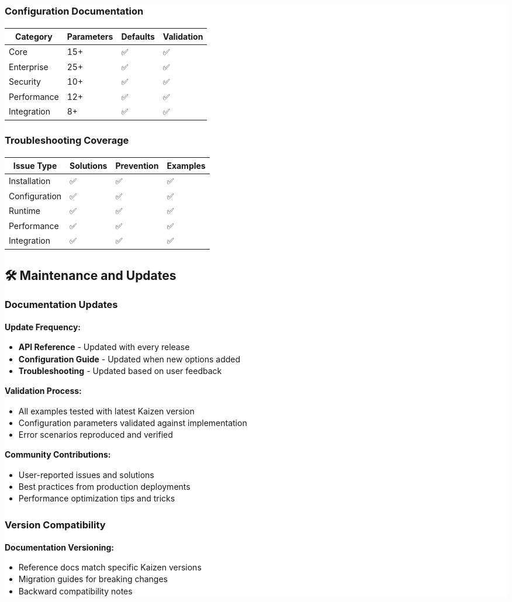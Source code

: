 ### Configuration Documentation

| Category | Parameters | Defaults | Validation |
|----------|------------|----------|------------|
| Core | 15+ | ✅ | ✅ |
| Enterprise | 25+ | ✅ | ✅ |
| Security | 10+ | ✅ | ✅ |
| Performance | 12+ | ✅ | ✅ |
| Integration | 8+ | ✅ | ✅ |

### Troubleshooting Coverage

| Issue Type | Solutions | Prevention | Examples |
|------------|-----------|------------|----------|
| Installation | ✅ | ✅ | ✅ |
| Configuration | ✅ | ✅ | ✅ |
| Runtime | ✅ | ✅ | ✅ |
| Performance | ✅ | ✅ | ✅ |
| Integration | ✅ | ✅ | ✅ |

## 🛠️ Maintenance and Updates

### Documentation Updates

**Update Frequency:**
- **API Reference** - Updated with every release
- **Configuration Guide** - Updated when new options added
- **Troubleshooting** - Updated based on user feedback

**Validation Process:**
- All examples tested with latest Kaizen version
- Configuration parameters validated against implementation
- Error scenarios reproduced and verified

**Community Contributions:**
- User-reported issues and solutions
- Best practices from production deployments
- Performance optimization tips and tricks

### Version Compatibility

**Documentation Versioning:**
- Reference docs match specific Kaizen versions
- Migration guides for breaking changes
- Backward compatibility notes
